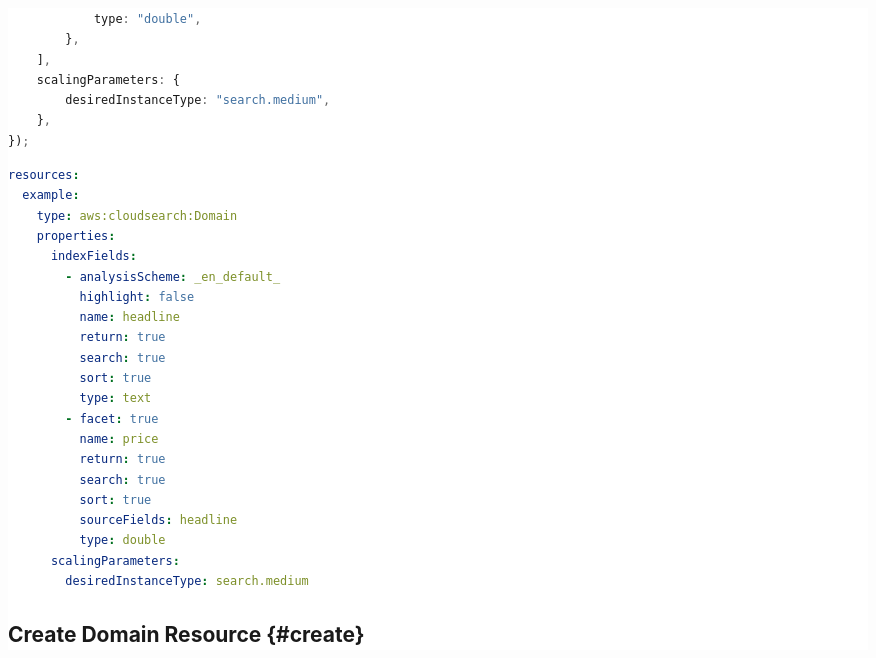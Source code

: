 ```typescript
            type: "double",
        },
    ],
    scalingParameters: {
        desiredInstanceType: "search.medium",
    },
});
```


</pulumi-choosable>
</div>


<div>
<pulumi-choosable type="language" values="yaml">

```yaml
resources:
  example:
    type: aws:cloudsearch:Domain
    properties:
      indexFields:
        - analysisScheme: _en_default_
          highlight: false
          name: headline
          return: true
          search: true
          sort: true
          type: text
        - facet: true
          name: price
          return: true
          search: true
          sort: true
          sourceFields: headline
          type: double
      scalingParameters:
        desiredInstanceType: search.medium
```


</pulumi-choosable>
</div>





</pulumi-examples></div>




## Create Domain Resource {#create}
<div>
<pulumi-chooser type="language" options="typescript,python,go,csharp,java,yaml"></pulumi-chooser>
</div>
